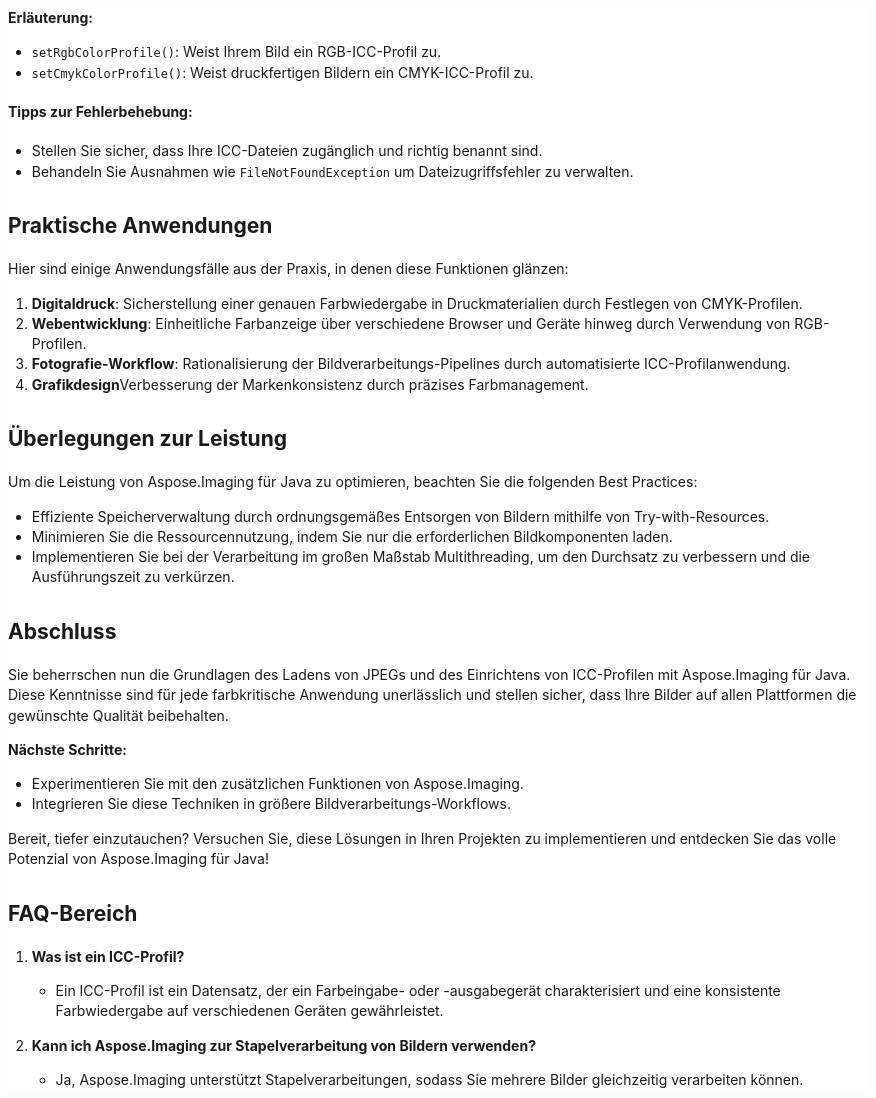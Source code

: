 **Erläuterung:**
- `setRgbColorProfile()`: Weist Ihrem Bild ein RGB-ICC-Profil zu.
- `setCmykColorProfile()`: Weist druckfertigen Bildern ein CMYK-ICC-Profil zu.

#### Tipps zur Fehlerbehebung:
- Stellen Sie sicher, dass Ihre ICC-Dateien zugänglich und richtig benannt sind.
- Behandeln Sie Ausnahmen wie `FileNotFoundException` um Dateizugriffsfehler zu verwalten.

## Praktische Anwendungen

Hier sind einige Anwendungsfälle aus der Praxis, in denen diese Funktionen glänzen:

1. **Digitaldruck**: Sicherstellung einer genauen Farbwiedergabe in Druckmaterialien durch Festlegen von CMYK-Profilen.
2. **Webentwicklung**: Einheitliche Farbanzeige über verschiedene Browser und Geräte hinweg durch Verwendung von RGB-Profilen.
3. **Fotografie-Workflow**: Rationalisierung der Bildverarbeitungs-Pipelines durch automatisierte ICC-Profilanwendung.
4. **Grafikdesign**Verbesserung der Markenkonsistenz durch präzises Farbmanagement.

## Überlegungen zur Leistung

Um die Leistung von Aspose.Imaging für Java zu optimieren, beachten Sie die folgenden Best Practices:

- Effiziente Speicherverwaltung durch ordnungsgemäßes Entsorgen von Bildern mithilfe von Try-with-Resources.
- Minimieren Sie die Ressourcennutzung, indem Sie nur die erforderlichen Bildkomponenten laden.
- Implementieren Sie bei der Verarbeitung im großen Maßstab Multithreading, um den Durchsatz zu verbessern und die Ausführungszeit zu verkürzen.

## Abschluss

Sie beherrschen nun die Grundlagen des Ladens von JPEGs und des Einrichtens von ICC-Profilen mit Aspose.Imaging für Java. Diese Kenntnisse sind für jede farbkritische Anwendung unerlässlich und stellen sicher, dass Ihre Bilder auf allen Plattformen die gewünschte Qualität beibehalten.

**Nächste Schritte:**
- Experimentieren Sie mit den zusätzlichen Funktionen von Aspose.Imaging.
- Integrieren Sie diese Techniken in größere Bildverarbeitungs-Workflows.

Bereit, tiefer einzutauchen? Versuchen Sie, diese Lösungen in Ihren Projekten zu implementieren und entdecken Sie das volle Potenzial von Aspose.Imaging für Java!

## FAQ-Bereich

1. **Was ist ein ICC-Profil?**
   - Ein ICC-Profil ist ein Datensatz, der ein Farbeingabe- oder -ausgabegerät charakterisiert und eine konsistente Farbwiedergabe auf verschiedenen Geräten gewährleistet.

2. **Kann ich Aspose.Imaging zur Stapelverarbeitung von Bildern verwenden?**
   - Ja, Aspose.Imaging unterstützt Stapelverarbeitungen, sodass Sie mehrere Bilder gleichzeitig verarbeiten können.
